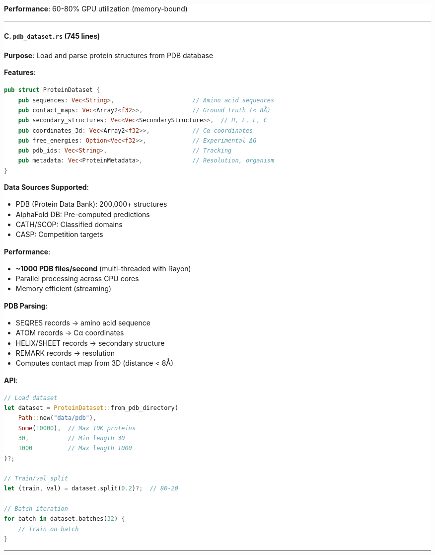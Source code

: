 **Performance**: 60-80% GPU utilization (memory-bound)

---

#### C. `pdb_dataset.rs` (745 lines)
**Purpose**: Load and parse protein structures from PDB database

**Features**:
```rust
pub struct ProteinDataset {
    pub sequences: Vec<String>,                      // Amino acid sequences
    pub contact_maps: Vec<Array2<f32>>,              // Ground truth (< 8Å)
    pub secondary_structures: Vec<Vec<SecondaryStructure>>,  // H, E, L, C
    pub coordinates_3d: Vec<Array2<f32>>,            // Cα coordinates
    pub free_energies: Option<Vec<f32>>,             // Experimental ΔG
    pub pdb_ids: Vec<String>,                        // Tracking
    pub metadata: Vec<ProteinMetadata>,              // Resolution, organism
}
```

**Data Sources Supported**:
- PDB (Protein Data Bank): 200,000+ structures
- AlphaFold DB: Pre-computed predictions
- CATH/SCOP: Classified domains
- CASP: Competition targets

**Performance**:
- **~1000 PDB files/second** (multi-threaded with Rayon)
- Parallel processing across CPU cores
- Memory efficient (streaming)

**PDB Parsing**:
- SEQRES records → amino acid sequence
- ATOM records → Cα coordinates
- HELIX/SHEET records → secondary structure
- REMARK records → resolution
- Computes contact map from 3D (distance < 8Å)

**API**:
```rust
// Load dataset
let dataset = ProteinDataset::from_pdb_directory(
    Path::new("data/pdb"),
    Some(10000),  // Max 10K proteins
    30,           // Min length 30
    1000          // Max length 1000
)?;

// Train/val split
let (train, val) = dataset.split(0.2)?;  // 80-20

// Batch iteration
for batch in dataset.batches(32) {
    // Train on batch
}
```

---